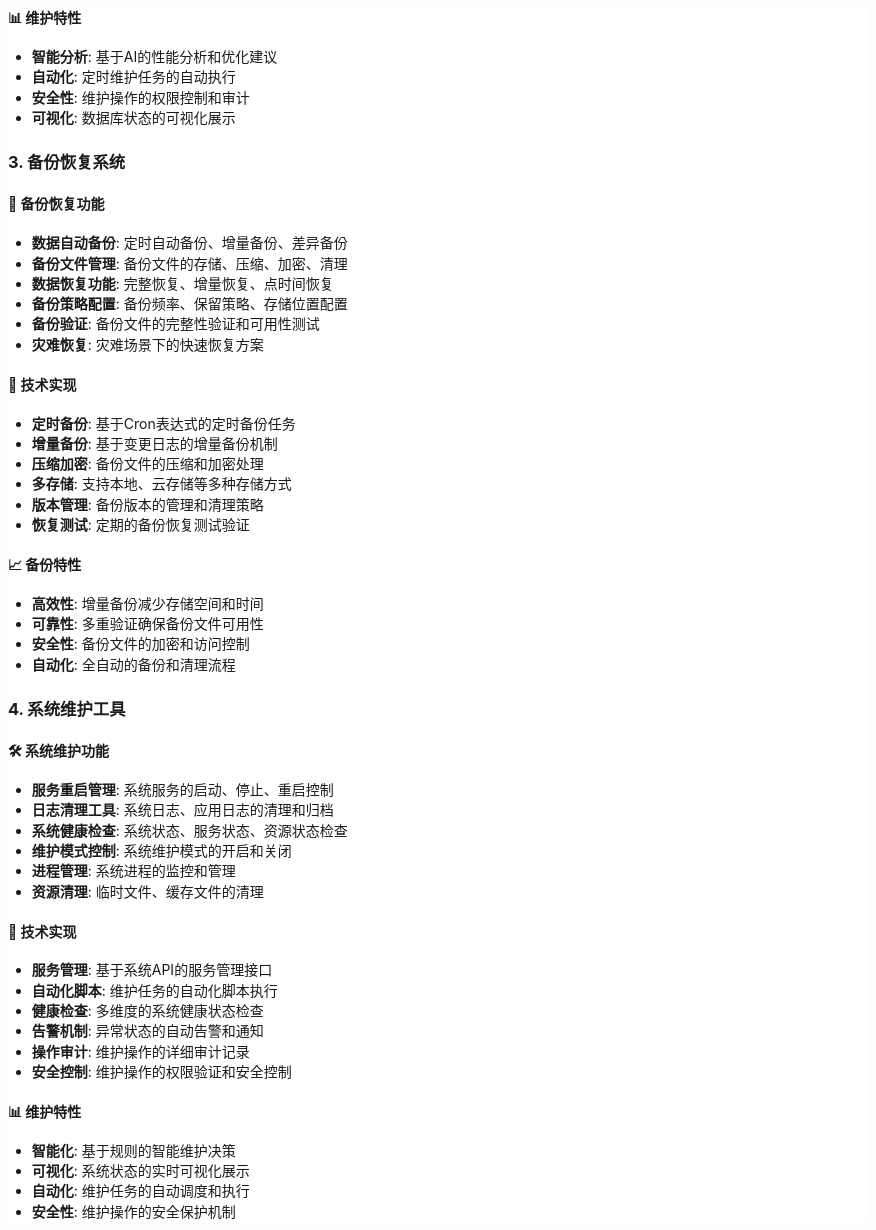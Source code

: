 #### 📊 维护特性
- **智能分析**: 基于AI的性能分析和优化建议
- **自动化**: 定时维护任务的自动执行
- **安全性**: 维护操作的权限控制和审计
- **可视化**: 数据库状态的可视化展示

### 3. 备份恢复系统

#### 💾 备份恢复功能
- **数据自动备份**: 定时自动备份、增量备份、差异备份
- **备份文件管理**: 备份文件的存储、压缩、加密、清理
- **数据恢复功能**: 完整恢复、增量恢复、点时间恢复
- **备份策略配置**: 备份频率、保留策略、存储位置配置
- **备份验证**: 备份文件的完整性验证和可用性测试
- **灾难恢复**: 灾难场景下的快速恢复方案

#### 🔧 技术实现
- **定时备份**: 基于Cron表达式的定时备份任务
- **增量备份**: 基于变更日志的增量备份机制
- **压缩加密**: 备份文件的压缩和加密处理
- **多存储**: 支持本地、云存储等多种存储方式
- **版本管理**: 备份版本的管理和清理策略
- **恢复测试**: 定期的备份恢复测试验证

#### 📈 备份特性
- **高效性**: 增量备份减少存储空间和时间
- **可靠性**: 多重验证确保备份文件可用性
- **安全性**: 备份文件的加密和访问控制
- **自动化**: 全自动的备份和清理流程

### 4. 系统维护工具

#### 🛠️ 系统维护功能
- **服务重启管理**: 系统服务的启动、停止、重启控制
- **日志清理工具**: 系统日志、应用日志的清理和归档
- **系统健康检查**: 系统状态、服务状态、资源状态检查
- **维护模式控制**: 系统维护模式的开启和关闭
- **进程管理**: 系统进程的监控和管理
- **资源清理**: 临时文件、缓存文件的清理

#### 🔧 技术实现
- **服务管理**: 基于系统API的服务管理接口
- **自动化脚本**: 维护任务的自动化脚本执行
- **健康检查**: 多维度的系统健康状态检查
- **告警机制**: 异常状态的自动告警和通知
- **操作审计**: 维护操作的详细审计记录
- **安全控制**: 维护操作的权限验证和安全控制

#### 📊 维护特性
- **智能化**: 基于规则的智能维护决策
- **可视化**: 系统状态的实时可视化展示
- **自动化**: 维护任务的自动调度和执行
- **安全性**: 维护操作的安全保护机制
